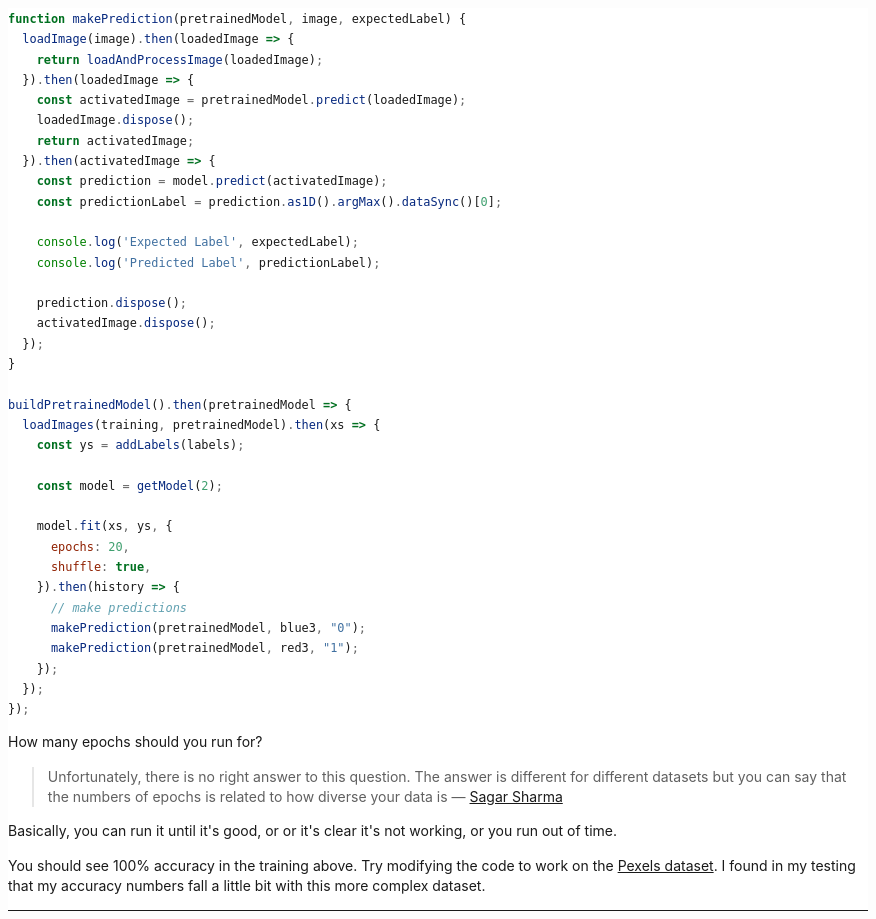 ```javascript
function makePrediction(pretrainedModel, image, expectedLabel) {
  loadImage(image).then(loadedImage => {
    return loadAndProcessImage(loadedImage);
  }).then(loadedImage => {
    const activatedImage = pretrainedModel.predict(loadedImage);
    loadedImage.dispose();
    return activatedImage;
  }).then(activatedImage => {
    const prediction = model.predict(activatedImage);
    const predictionLabel = prediction.as1D().argMax().dataSync()[0];

    console.log('Expected Label', expectedLabel);
    console.log('Predicted Label', predictionLabel);

    prediction.dispose();
    activatedImage.dispose();
  });
}

buildPretrainedModel().then(pretrainedModel => {
  loadImages(training, pretrainedModel).then(xs => {
    const ys = addLabels(labels);

    const model = getModel(2);

    model.fit(xs, ys, {
      epochs: 20,
      shuffle: true,
    }).then(history => {
      // make predictions
      makePrediction(pretrainedModel, blue3, "0");
      makePrediction(pretrainedModel, red3, "1");
    });
  });
});
```

How many epochs should you run for?

> Unfortunately, there is no right answer to this question. The answer is different for different datasets but you can say that the numbers of epochs is related to how diverse your data is &mdash; [Sagar Sharma](https://towardsdatascience.com/epoch-vs-iterations-vs-batch-size-4dfb9c7ce9c9)

Basically, you can run it until it's good, or or it's clear it's not working, or you run out of time.

You should see 100% accuracy in the training above. Try modifying the code to work on the [Pexels dataset](https://github.com/thekevinscott/dataset-tutorial-for-image-classification/tree/master/data/pexel-images). I found in my testing that my accuracy numbers fall a little bit with this more complex dataset.

---
